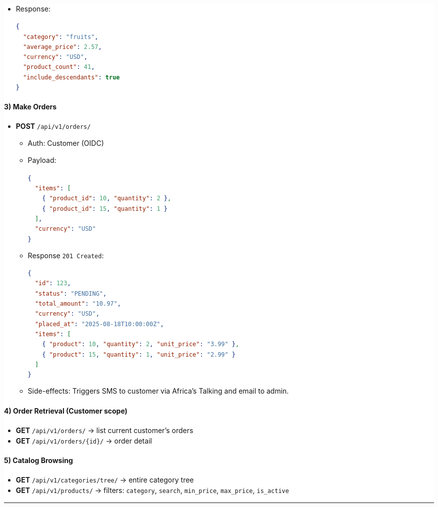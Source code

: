   * Response:

    ```json
    {
      "category": "fruits",
      "average_price": 2.57,
      "currency": "USD",
      "product_count": 41,
      "include_descendants": true
    }
    ```

#### 3) Make Orders

* **POST** `/api/v1/orders/`

  * Auth: Customer (OIDC)
  * Payload:

    ```json
    {
      "items": [
        { "product_id": 10, "quantity": 2 },
        { "product_id": 15, "quantity": 1 }
      ],
      "currency": "USD"
    }
    ```
  * Response `201 Created`:

    ```json
    {
      "id": 123,
      "status": "PENDING",
      "total_amount": "10.97",
      "currency": "USD",
      "placed_at": "2025-08-18T10:00:00Z",
      "items": [
        { "product": 10, "quantity": 2, "unit_price": "3.99" },
        { "product": 15, "quantity": 1, "unit_price": "2.99" }
      ]
    }
    ```
  * Side-effects: Triggers SMS to customer via Africa’s Talking and email to admin.

#### 4) Order Retrieval (Customer scope)

* **GET** `/api/v1/orders/` → list current customer’s orders
* **GET** `/api/v1/orders/{id}/` → order detail

#### 5) Catalog Browsing

* **GET** `/api/v1/categories/tree/` → entire category tree
* **GET** `/api/v1/products/` → filters: `category`, `search`, `min_price`, `max_price`, `is_active`

---